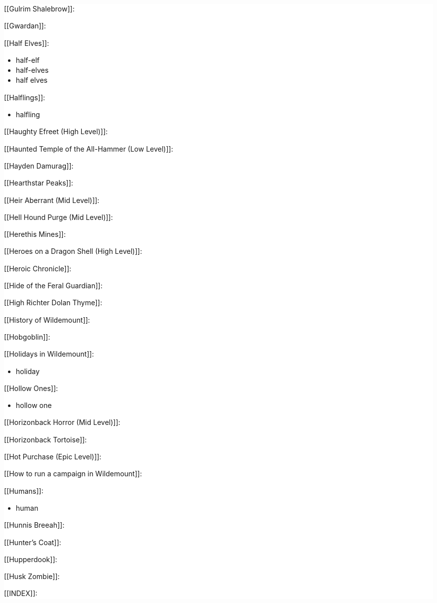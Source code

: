 [[Gulrim Shalebrow]]:

[[Gwardan]]:

[[Half Elves]]:
- half-elf
- half-elves
- half elves

[[Halflings]]:
- halfling

[[Haughty Efreet (High Level)]]:

[[Haunted Temple of the All-Hammer (Low Level)]]:

[[Hayden Damurag]]:

[[Hearthstar Peaks]]:

[[Heir Aberrant (Mid Level)]]:

[[Hell Hound Purge (Mid Level)]]:

[[Herethis Mines]]:

[[Heroes on a Dragon Shell (High Level)]]:

[[Heroic Chronicle]]:

[[Hide of the Feral Guardian]]:

[[High Richter Dolan Thyme]]:

[[History of Wildemount]]:

[[Hobgoblin]]:

[[Holidays in Wildemount]]:
- holiday

[[Hollow Ones]]:
- hollow one

[[Horizonback Horror (Mid Level)]]:

[[Horizonback Tortoise]]:

[[Hot Purchase (Epic Level)]]:

[[How to run a campaign in Wildemount]]:

[[Humans]]:
- human

[[Hunnis Breeah]]:

[[Hunter’s Coat]]:

[[Hupperdook]]:

[[Husk Zombie]]:

[[INDEX]]:
